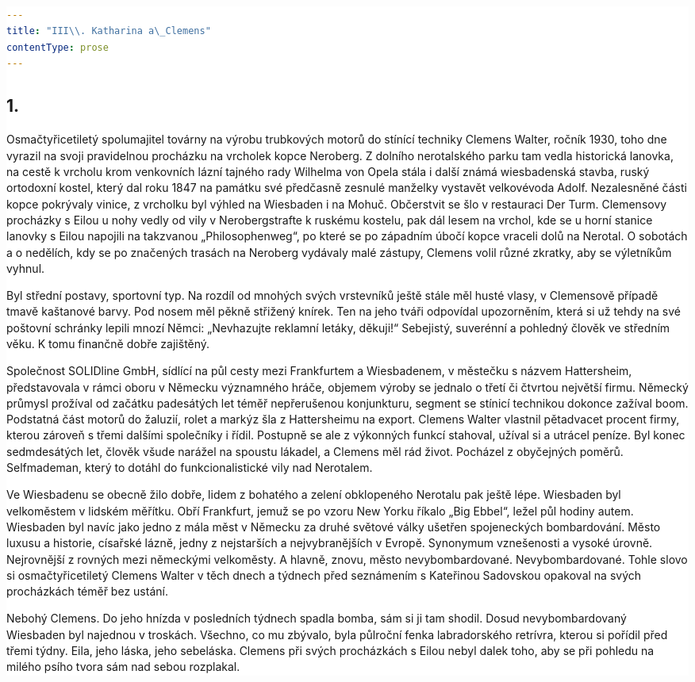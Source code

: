 ```yaml
---
title: "III\\. Katharina a\_Clemens"
contentType: prose
---
```


## 1.

  

Osmačtyřicetiletý spolumajitel továrny na výrobu trubkových motorů do stínící techniky Clemens Walter, ročník 1930, toho dne vyrazil na svoji pravidelnou procházku na vrcholek kopce Neroberg. Z dolního nerotalského parku tam vedla historická lanovka, na cestě k vrcholu krom venkovních lázní tajného rady Wilhelma von Opela stála i další známá wiesbadenská stavba, ruský ortodoxní kostel, který dal roku 1847 na památku své předčasně zesnulé manželky vystavět velkovévoda Adolf. Nezalesněné části kopce pokrývaly vinice, z vrcholku byl výhled na Wiesbaden i na Mohuč. Občerstvit se šlo v restauraci Der Turm. Clemensovy procházky s Eilou u nohy vedly od vily v Nerobergstrafte k ruskému kostelu, pak dál lesem na vrchol, kde se u horní stanice lanovky s Eilou napojili na takzvanou „Philosophenweg“, po které se po západním úbočí kopce vraceli dolů na Nerotal. O sobotách a o nedělích, kdy se po značených trasách na Neroberg vydávaly malé zástupy, Clemens volil různé zkratky, aby se výletníkům vyhnul.

Byl střední postavy, sportovní typ. Na rozdíl od mnohých svých vrstevníků ještě stále měl husté vlasy, v Clemensově případě tmavě kaštanové barvy. Pod nosem měl pěkně střižený knírek. Ten na jeho tváři odpovídal upozorněním, která si už tehdy na své poštovní schránky lepili mnozí Němci: „Nevhazujte reklamní letáky, děkuji!“ Sebejistý, suverénní a pohledný člověk ve středním věku. K tomu finančně dobře zajištěný.

Společnost SOLIDline GmbH, sídlící na půl cesty mezi Frankfurtem a Wiesbadenem, v městečku s názvem Hattersheim, představovala v rámci oboru v Německu významného hráče, objemem výroby se jednalo o třetí či čtvrtou největší firmu. Německý průmysl prožíval od začátku padesátých let téměř nepřerušenou konjunkturu, segment se stínicí technikou dokonce zažíval boom. Podstatná část motorů do žaluzií, rolet a markýz šla z Hattersheimu na export. Clemens Walter vlastnil pětadvacet procent firmy, kterou zároveň s třemi dalšími společníky i řídil. Postupně se ale z výkonných funkcí stahoval, užíval si a utrácel peníze. Byl konec sedmdesátých let, člověk všude narážel na spoustu lákadel, a Clemens měl rád život. Pocházel z obyčejných poměrů. Selfmademan, který to dotáhl do funkcionalistické vily nad Nerotalem.

Ve Wiesbadenu se obecně žilo dobře, lidem z bohatého a zelení obklopeného Nerotalu pak ještě lépe. Wiesbaden byl velkoměstem v lidském měřítku. Obří Frankfurt, jemuž se po vzoru New Yorku říkalo „Big Ebbel“, ležel půl hodiny autem. Wiesbaden byl navíc jako jedno z mála měst v Německu za druhé světové války ušetřen spojeneckých bombardování. Město luxusu a historie, císařské lázně, jedny z nejstarších a nejvybranějších v Evropě. Synonymum vznešenosti a vysoké úrovně. Nejrovnější z rovných mezi německými velkoměsty. A hlavně, znovu, město nevybombardované. Nevybombardované. Tohle slovo si osmačtyřicetiletý Clemens Walter v těch dnech a týdnech před seznámením s Kateřinou Sadovskou opakoval na svých procházkách téměř bez ustání.

Nebohý Clemens. Do jeho hnízda v posledních týdnech spadla bomba, sám si ji tam shodil. Dosud nevybombardovaný Wiesbaden byl najednou v troskách. Všechno, co mu zbývalo, byla půlroční fenka labradorského retrívra, kterou si pořídil před třemi týdny. Eila, jeho láska, jeho sebeláska. Clemens při svých procházkách s Eilou nebyl dalek toho, aby se při pohledu na milého psího tvora sám nad sebou rozplakal.
